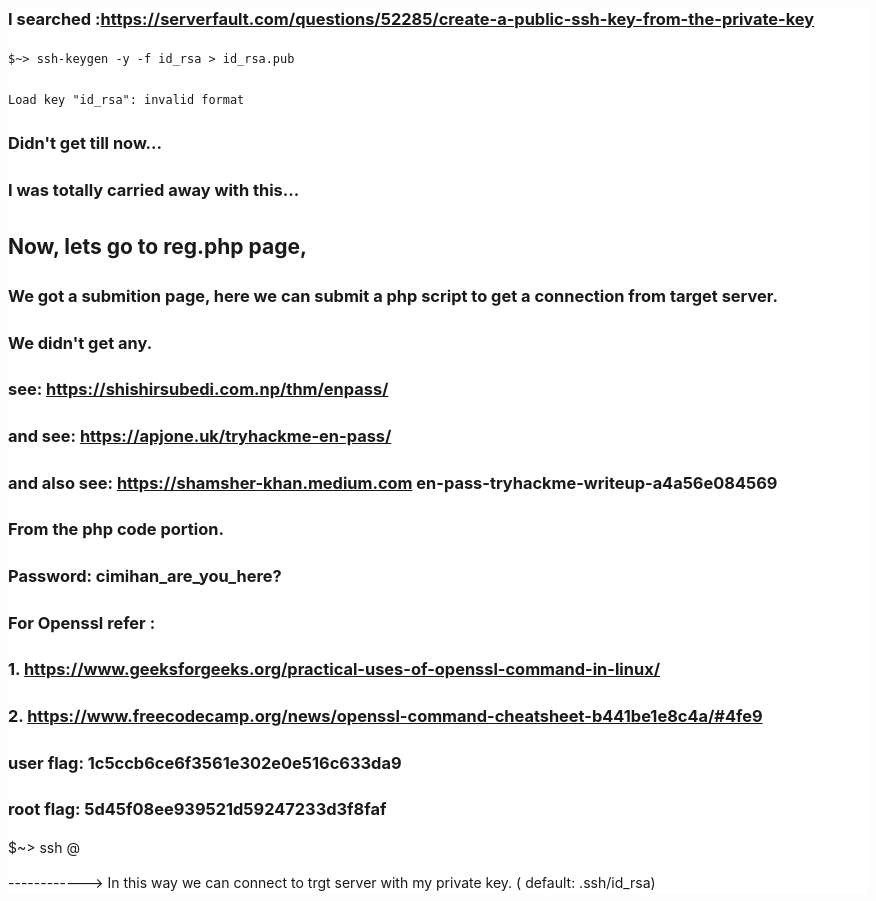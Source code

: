 ### I searched :https://serverfault.com/questions/52285/create-a-public-ssh-key-from-the-private-key

```
$~> ssh-keygen -y -f id_rsa > id_rsa.pub

Load key "id_rsa": invalid format
```
### Didn't get till now...

### I was totally carried away with this...

## Now, lets go to reg.php page,

### We got a submition page, here we can submit a php script to get a connection from target server.

### We didn't get any.

### see: https://shishirsubedi.com.np/thm/enpass/   

### and see: https://apjone.uk/tryhackme-en-pass/

### and also see: https://shamsher-khan.medium.com en-pass-tryhackme-writeup-a4a56e084569

### From the php code portion.

### Password: cimihan_are_you_here?

### For Openssl refer : 

### 1. https://www.geeksforgeeks.org/practical-uses-of-openssl-command-in-linux/

### 2. https://www.freecodecamp.org/news/openssl-command-cheatsheet-b441be1e8c4a/#4fe9

### user flag: 1c5ccb6ce6f3561e302e0e516c633da9

### root flag: 5d45f08ee939521d59247233d3f8faf

 
```
```
$~> ssh <username>@<ip>

------------> In this way we can connect to trgt server with my private key. ( default: .ssh/id_rsa)

